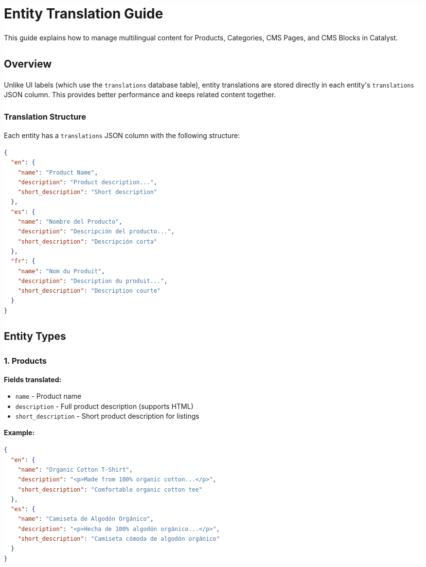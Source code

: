 # Entity Translation Guide

This guide explains how to manage multilingual content for Products, Categories, CMS Pages, and CMS Blocks in Catalyst.

## Overview

Unlike UI labels (which use the `translations` database table), entity translations are stored directly in each entity's `translations` JSON column. This provides better performance and keeps related content together.

### Translation Structure

Each entity has a `translations` JSON column with the following structure:

```json
{
  "en": {
    "name": "Product Name",
    "description": "Product description...",
    "short_description": "Short description"
  },
  "es": {
    "name": "Nombre del Producto",
    "description": "Descripción del producto...",
    "short_description": "Descripción corta"
  },
  "fr": {
    "name": "Nom du Produit",
    "description": "Description du produit...",
    "short_description": "Description courte"
  }
}
```

## Entity Types

### 1. Products

**Fields translated:**
- `name` - Product name
- `description` - Full product description (supports HTML)
- `short_description` - Short product description for listings

**Example:**
```json
{
  "en": {
    "name": "Organic Cotton T-Shirt",
    "description": "<p>Made from 100% organic cotton...</p>",
    "short_description": "Comfortable organic cotton tee"
  },
  "es": {
    "name": "Camiseta de Algodón Orgánico",
    "description": "<p>Hecha de 100% algodón orgánico...</p>",
    "short_description": "Camiseta cómoda de algodón orgánico"
  }
}
```
